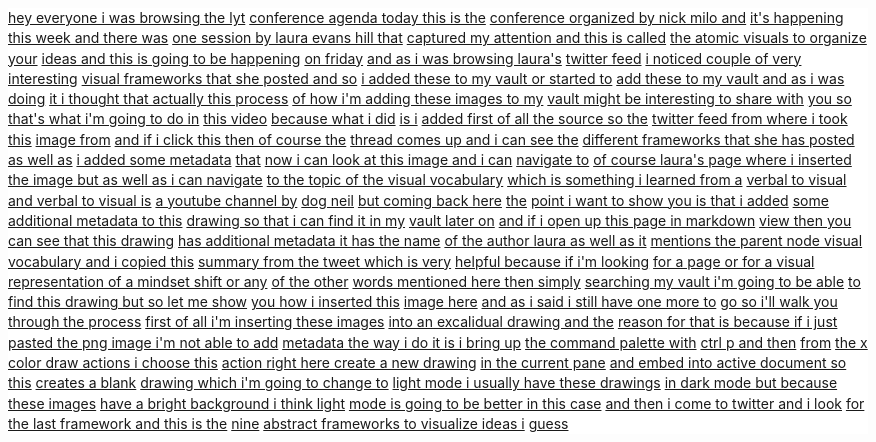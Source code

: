 [hey everyone i was browsing the lyt](https://youtu.be/c4qLT5xUdh8?t=0) [conference agenda today this is the](https://youtu.be/c4qLT5xUdh8?t=3) [conference organized by nick milo and](https://youtu.be/c4qLT5xUdh8?t=5) [it's happening this week and there was](https://youtu.be/c4qLT5xUdh8?t=8) [one session by laura evans hill that](https://youtu.be/c4qLT5xUdh8?t=10) [captured my attention and this is called](https://youtu.be/c4qLT5xUdh8?t=14) [the atomic visuals to organize your](https://youtu.be/c4qLT5xUdh8?t=17) [ideas and this is going to be happening](https://youtu.be/c4qLT5xUdh8?t=20) [on friday](https://youtu.be/c4qLT5xUdh8?t=22) [and as i was browsing laura's](https://youtu.be/c4qLT5xUdh8?t=24) [twitter feed](https://youtu.be/c4qLT5xUdh8?t=27) [i noticed couple of very interesting](https://youtu.be/c4qLT5xUdh8?t=28) [visual frameworks that she posted and so](https://youtu.be/c4qLT5xUdh8?t=32) [i added these to my vault or started to](https://youtu.be/c4qLT5xUdh8?t=35) [add these to my vault and as i was doing](https://youtu.be/c4qLT5xUdh8?t=38) [it i thought that actually this process](https://youtu.be/c4qLT5xUdh8?t=41) [of how i'm adding these images to my](https://youtu.be/c4qLT5xUdh8?t=43) [vault might be interesting to share with](https://youtu.be/c4qLT5xUdh8?t=46) [you so that's what i'm going to do in](https://youtu.be/c4qLT5xUdh8?t=48) [this video](https://youtu.be/c4qLT5xUdh8?t=50) [because what i did](https://youtu.be/c4qLT5xUdh8?t=52) [is i](https://youtu.be/c4qLT5xUdh8?t=53) [added first of all the source so the](https://youtu.be/c4qLT5xUdh8?t=54) [twitter feed from where i took this](https://youtu.be/c4qLT5xUdh8?t=57) [image from](https://youtu.be/c4qLT5xUdh8?t=60) [and if i click this then of course the](https://youtu.be/c4qLT5xUdh8?t=61) [thread comes up and i can see the](https://youtu.be/c4qLT5xUdh8?t=64) [different frameworks that she has posted](https://youtu.be/c4qLT5xUdh8?t=66) [as well as](https://youtu.be/c4qLT5xUdh8?t=69) [i added some metadata](https://youtu.be/c4qLT5xUdh8?t=71) [that](https://youtu.be/c4qLT5xUdh8?t=73) [now i can look at this image and i can](https://youtu.be/c4qLT5xUdh8?t=75) [navigate to](https://youtu.be/c4qLT5xUdh8?t=77) [of course laura's page where i inserted](https://youtu.be/c4qLT5xUdh8?t=79) [the image but as well as i can navigate](https://youtu.be/c4qLT5xUdh8?t=83) [to the topic of the visual vocabulary](https://youtu.be/c4qLT5xUdh8?t=86) [which is something i learned from a](https://youtu.be/c4qLT5xUdh8?t=90) [verbal to visual and verbal to visual is](https://youtu.be/c4qLT5xUdh8?t=92) [a youtube channel by](https://youtu.be/c4qLT5xUdh8?t=96) [dog neil](https://youtu.be/c4qLT5xUdh8?t=98) [but coming back here](https://youtu.be/c4qLT5xUdh8?t=99) [the](https://youtu.be/c4qLT5xUdh8?t=101) [point i want to show you is that i added](https://youtu.be/c4qLT5xUdh8?t=102) [some additional metadata to this](https://youtu.be/c4qLT5xUdh8?t=105) [drawing so that i can find it in my](https://youtu.be/c4qLT5xUdh8?t=108) [vault later on](https://youtu.be/c4qLT5xUdh8?t=111) [and if i open up this page in markdown](https://youtu.be/c4qLT5xUdh8?t=113) [view then you can see that this drawing](https://youtu.be/c4qLT5xUdh8?t=116) [has additional metadata it has the name](https://youtu.be/c4qLT5xUdh8?t=119) [of the author laura as well as it](https://youtu.be/c4qLT5xUdh8?t=122) [mentions the parent node visual](https://youtu.be/c4qLT5xUdh8?t=126) [vocabulary and i copied this](https://youtu.be/c4qLT5xUdh8?t=128) [summary from the tweet which is very](https://youtu.be/c4qLT5xUdh8?t=132) [helpful because if i'm looking](https://youtu.be/c4qLT5xUdh8?t=135) [for a page or for a visual](https://youtu.be/c4qLT5xUdh8?t=137) [representation of a mindset shift or any](https://youtu.be/c4qLT5xUdh8?t=140) [of the other](https://youtu.be/c4qLT5xUdh8?t=144) [words mentioned here then simply](https://youtu.be/c4qLT5xUdh8?t=145) [searching my vault i'm going to be able](https://youtu.be/c4qLT5xUdh8?t=147) [to find this drawing but so let me show](https://youtu.be/c4qLT5xUdh8?t=150) [you how i inserted this](https://youtu.be/c4qLT5xUdh8?t=153) [image here](https://youtu.be/c4qLT5xUdh8?t=155) [and as i said i still have one more to](https://youtu.be/c4qLT5xUdh8?t=156) [go so i'll walk you through the process](https://youtu.be/c4qLT5xUdh8?t=159) [first of all i'm inserting these images](https://youtu.be/c4qLT5xUdh8?t=162) [into an excalidual drawing and the](https://youtu.be/c4qLT5xUdh8?t=164) [reason for that is because if i just](https://youtu.be/c4qLT5xUdh8?t=167) [pasted the png image i'm not able to add](https://youtu.be/c4qLT5xUdh8?t=169) [metadata the way i do it is i bring up](https://youtu.be/c4qLT5xUdh8?t=173) [the command palette with](https://youtu.be/c4qLT5xUdh8?t=177) [ctrl p and then](https://youtu.be/c4qLT5xUdh8?t=179) [from](https://youtu.be/c4qLT5xUdh8?t=182) [the x color draw actions i choose this](https://youtu.be/c4qLT5xUdh8?t=183) [action right here create a new drawing](https://youtu.be/c4qLT5xUdh8?t=186) [in the current pane](https://youtu.be/c4qLT5xUdh8?t=188) [and embed into active document so this](https://youtu.be/c4qLT5xUdh8?t=190) [creates a blank](https://youtu.be/c4qLT5xUdh8?t=193) [drawing which i'm going to change to](https://youtu.be/c4qLT5xUdh8?t=195) [light mode i usually have these drawings](https://youtu.be/c4qLT5xUdh8?t=198) [in dark mode but because these images](https://youtu.be/c4qLT5xUdh8?t=201) [have a bright background i think light](https://youtu.be/c4qLT5xUdh8?t=204) [mode is going to be better in this case](https://youtu.be/c4qLT5xUdh8?t=206) [and then i come to twitter and i look](https://youtu.be/c4qLT5xUdh8?t=209) [for the last framework and this is the](https://youtu.be/c4qLT5xUdh8?t=213) [nine](https://youtu.be/c4qLT5xUdh8?t=216) [abstract frameworks to visualize ideas i](https://youtu.be/c4qLT5xUdh8?t=218) [guess](https://youtu.be/c4qLT5xUdh8?t=222)